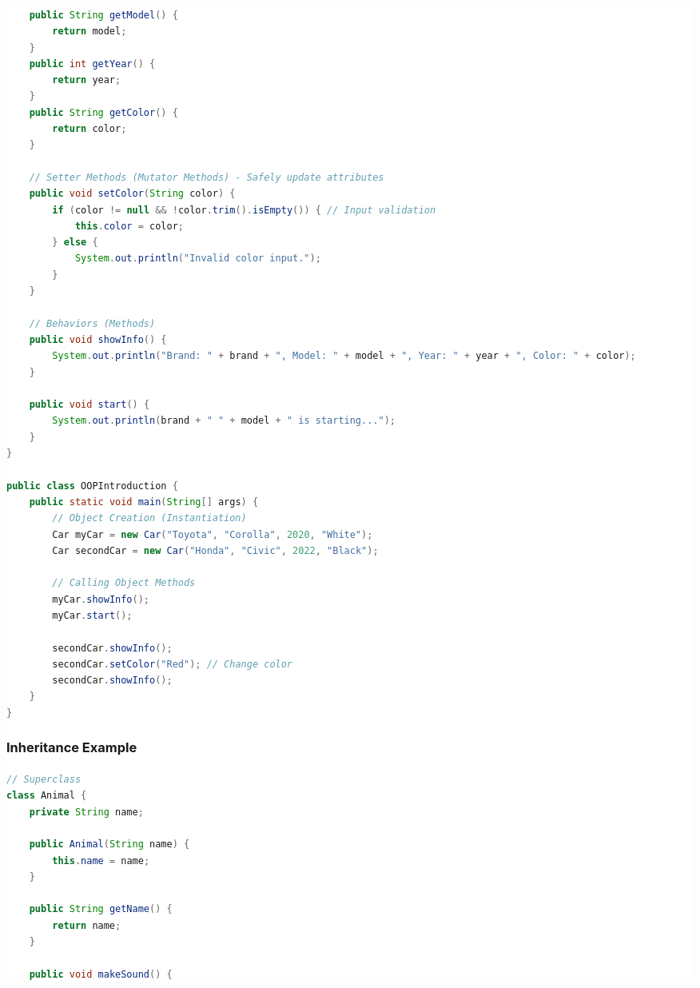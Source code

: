 ```java
    public String getModel() {
        return model;
    }
    public int getYear() {
        return year;
    }
    public String getColor() {
        return color;
    }

    // Setter Methods (Mutator Methods) - Safely update attributes
    public void setColor(String color) {
        if (color != null && !color.trim().isEmpty()) { // Input validation
            this.color = color;
        } else {
            System.out.println("Invalid color input.");
        }
    }

    // Behaviors (Methods)
    public void showInfo() {
        System.out.println("Brand: " + brand + ", Model: " + model + ", Year: " + year + ", Color: " + color);
    }

    public void start() {
        System.out.println(brand + " " + model + " is starting...");
    }
}

public class OOPIntroduction {
    public static void main(String[] args) {
        // Object Creation (Instantiation)
        Car myCar = new Car("Toyota", "Corolla", 2020, "White");
        Car secondCar = new Car("Honda", "Civic", 2022, "Black");

        // Calling Object Methods
        myCar.showInfo();
        myCar.start();

        secondCar.showInfo();
        secondCar.setColor("Red"); // Change color
        secondCar.showInfo();
    }
}
```

### Inheritance Example

```java
// Superclass
class Animal {
    private String name;

    public Animal(String name) {
        this.name = name;
    }

    public String getName() {
        return name;
    }

    public void makeSound() {
```